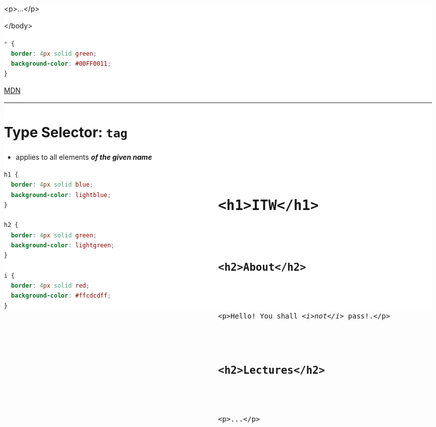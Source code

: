 <p>&lt;p&gt;...&lt;/p&gt;</p>

&lt;/body&gt;
</pre>

```css
* {
  border: 4px solid green;
  background-color: #00FF0011;
}
```

<span class="note">[MDN](https://developer.mozilla.org/en-US/docs/Web/CSS/Universal_selectors)</span>

---

# Type Selector: <code>tag</code>

- applies to all elements ***of the given name***

<pre class="code-render" default-style="
h1 {
  border: 4px solid blue;
  background-color: lightblue;
}

h2 {
  border: 4px solid green;
  background-color: lightgreen;
}

i {
  border: 4px solid red;
  background-color: #ffcdcdff;
}
" resizable="true" style="width: 50%; height: 600px; float: right; z-index: 1" tags="true">
<h1>&lt;h1&gt;ITW&lt;/h1&gt;</h1>

<h2>&lt;h2&gt;About&lt;/h2&gt;</h2>

<p>&lt;p&gt;Hello! You shall <i>&lt;i&gt;not&lt;/i&gt;</i> pass!.&lt;/p&gt;</p>

<h2>&lt;h2&gt;Lectures&lt;/h2&gt;</h2>

<p>&lt;p&gt;...&lt;/p&gt;</p>
</pre>

```css
h1 {
  border: 4px solid blue;
  background-color: lightblue;
}

h2 {
  border: 4px solid green;
  background-color: lightgreen;
}

i {
  border: 4px solid red;
  background-color: #ffcdcdff;
}
```
